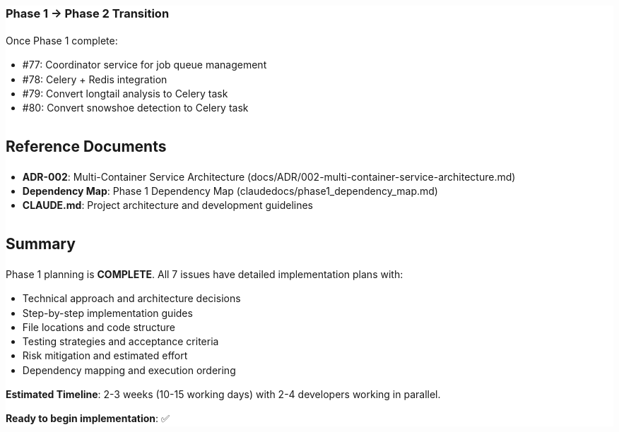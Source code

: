 ### Phase 1 → Phase 2 Transition
Once Phase 1 complete:
- #77: Coordinator service for job queue management
- #78: Celery + Redis integration
- #79: Convert longtail analysis to Celery task
- #80: Convert snowshoe detection to Celery task

## Reference Documents
- **ADR-002**: Multi-Container Service Architecture (docs/ADR/002-multi-container-service-architecture.md)
- **Dependency Map**: Phase 1 Dependency Map (claudedocs/phase1_dependency_map.md)
- **CLAUDE.md**: Project architecture and development guidelines

## Summary
Phase 1 planning is **COMPLETE**. All 7 issues have detailed implementation plans with:
- Technical approach and architecture decisions
- Step-by-step implementation guides
- File locations and code structure
- Testing strategies and acceptance criteria
- Risk mitigation and estimated effort
- Dependency mapping and execution ordering

**Estimated Timeline**: 2-3 weeks (10-15 working days) with 2-4 developers working in parallel.

**Ready to begin implementation**: ✅
